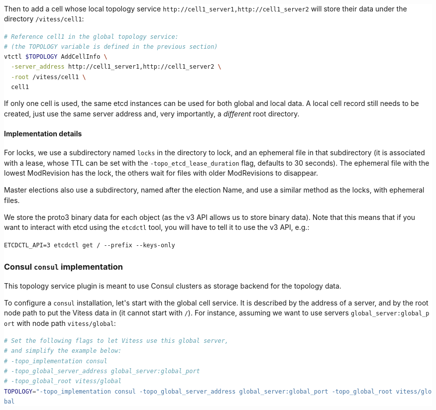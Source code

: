 Then to add a cell whose local topology service
`http://cell1_server1,http://cell1_server2` will store their data under the
directory `/vitess/cell1`:

``` sh
# Reference cell1 in the global topology service:
# (the TOPOLOGY variable is defined in the previous section)
vtctl $TOPOLOGY AddCellInfo \
  -server_address http://cell1_server1,http://cell1_server2 \
  -root /vitess/cell1 \
  cell1
```

If only one cell is used, the same etcd instances can be used for both
global and local data. A local cell record still needs to be created, just use
the same server address and, very importantly, a *different* root directory.

#### Implementation details

For locks, we use a subdirectory named `locks` in the directory to lock, and an
ephemeral file in that subdirectory (it is associated with a lease, whose TTL
can be set with the `-topo_etcd_lease_duration` flag, defaults to 30
seconds). The ephemeral file with the lowest ModRevision has the lock, the
others wait for files with older ModRevisions to disappear.

Master elections also use a subdirectory, named after the election Name, and use
a similar method as the locks, with ephemeral files.

We store the proto3 binary data for each object (as the v3 API allows us to store 
binary data).  Note that this means that if you want to interact with etcd using 
the `etcdctl` tool, you will have to tell it to use the v3 API, e.g.:

```
ETCDCTL_API=3 etcdctl get / --prefix --keys-only
```

### Consul `consul` implementation

This topology service plugin is meant to use Consul clusters as storage backend
for the topology data.

To configure a `consul` installation, let's start with the global cell
service. It is described by the address of a server,
and by the root node path to put the Vitess data in (it cannot start with `/`). For instance, assuming we
want to use servers `global_server:global_port` with node path
`vitess/global`:

``` sh
# Set the following flags to let Vitess use this global server,
# and simplify the example below:
# -topo_implementation consul
# -topo_global_server_address global_server:global_port
# -topo_global_root vitess/global
TOPOLOGY="-topo_implementation consul -topo_global_server_address global_server:global_port -topo_global_root vitess/global
```
